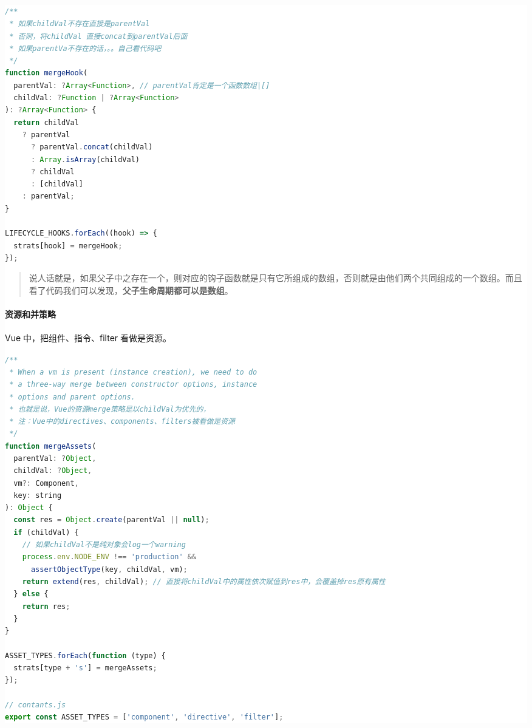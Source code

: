 ```js
/**
 * 如果childVal不存在直接是parentVal
 * 否则，将childVal 直接concat到parentVal后面
 * 如果parentVa不存在的话，。。自己看代码吧
 */
function mergeHook(
  parentVal: ?Array<Function>, // parentVal肯定是一个函数数组|[]
  childVal: ?Function | ?Array<Function>
): ?Array<Function> {
  return childVal
    ? parentVal
      ? parentVal.concat(childVal)
      : Array.isArray(childVal)
      ? childVal
      : [childVal]
    : parentVal;
}

LIFECYCLE_HOOKS.forEach((hook) => {
  strats[hook] = mergeHook;
});
```

> 说人话就是，如果父子中之存在一个，则对应的钩子函数就是只有它所组成的数组，否则就是由他们两个共同组成的一个数组。而且看了代码我们可以发现，**父子生命周期都可以是数组**。

#### 资源和并策略

Vue 中，把组件、指令、filter 看做是资源。

```js
/**
 * When a vm is present (instance creation), we need to do
 * a three-way merge between constructor options, instance
 * options and parent options.
 * 也就是说，Vue的资源merge策略是以childVal为优先的，
 * 注：Vue中的directives、components、filters被看做是资源
 */
function mergeAssets(
  parentVal: ?Object,
  childVal: ?Object,
  vm?: Component,
  key: string
): Object {
  const res = Object.create(parentVal || null);
  if (childVal) {
    // 如果childVal不是纯对象会log一个warning
    process.env.NODE_ENV !== 'production' &&
      assertObjectType(key, childVal, vm);
    return extend(res, childVal); // 直接将childVal中的属性依次赋值到res中，会覆盖掉res原有属性
  } else {
    return res;
  }
}

ASSET_TYPES.forEach(function (type) {
  strats[type + 's'] = mergeAssets;
});

// contants.js
export const ASSET_TYPES = ['component', 'directive', 'filter'];
```
